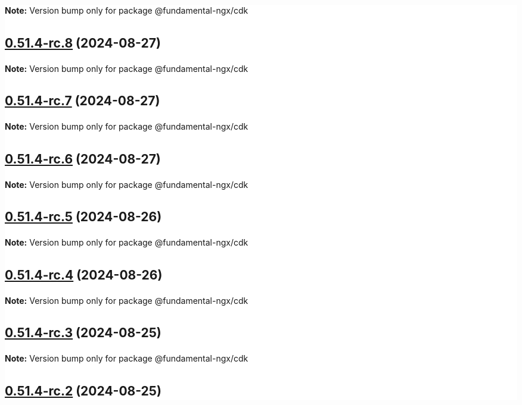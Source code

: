 **Note:** Version bump only for package @fundamental-ngx/cdk





## [0.51.4-rc.8](https://github.com/SAP/fundamental-ngx/compare/v0.51.4-rc.7...v0.51.4-rc.8) (2024-08-27)

**Note:** Version bump only for package @fundamental-ngx/cdk





## [0.51.4-rc.7](https://github.com/SAP/fundamental-ngx/compare/v0.51.4-rc.6...v0.51.4-rc.7) (2024-08-27)

**Note:** Version bump only for package @fundamental-ngx/cdk





## [0.51.4-rc.6](https://github.com/SAP/fundamental-ngx/compare/v0.51.4-rc.5...v0.51.4-rc.6) (2024-08-27)

**Note:** Version bump only for package @fundamental-ngx/cdk





## [0.51.4-rc.5](https://github.com/SAP/fundamental-ngx/compare/v0.51.4-rc.4...v0.51.4-rc.5) (2024-08-26)

**Note:** Version bump only for package @fundamental-ngx/cdk





## [0.51.4-rc.4](https://github.com/SAP/fundamental-ngx/compare/v0.51.4-rc.3...v0.51.4-rc.4) (2024-08-26)

**Note:** Version bump only for package @fundamental-ngx/cdk





## [0.51.4-rc.3](https://github.com/SAP/fundamental-ngx/compare/v0.51.4-rc.2...v0.51.4-rc.3) (2024-08-25)

**Note:** Version bump only for package @fundamental-ngx/cdk





## [0.51.4-rc.2](https://github.com/SAP/fundamental-ngx/compare/v0.51.4-rc.1...v0.51.4-rc.2) (2024-08-25)
